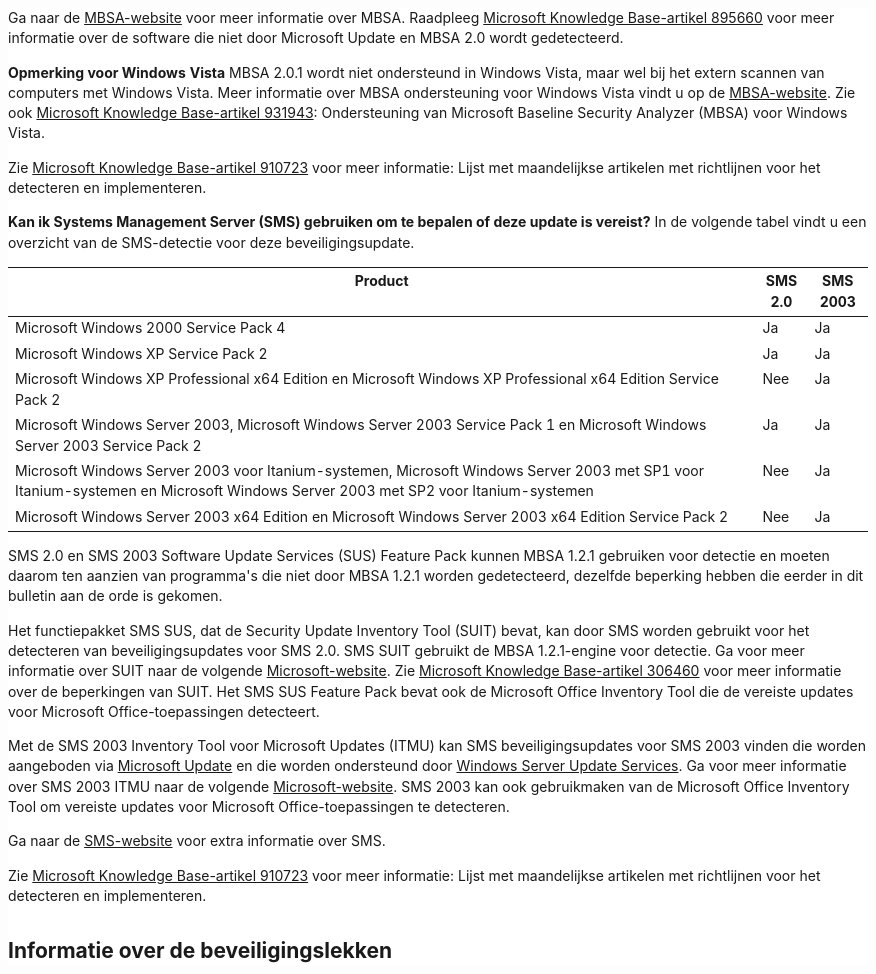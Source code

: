 Ga naar de [MBSA-website](http://go.microsoft.com/fwlink/?linkid=21134) voor meer informatie over MBSA. Raadpleeg [Microsoft Knowledge Base-artikel 895660](http://support.microsoft.com/kb/895660) voor meer informatie over de software die niet door Microsoft Update en MBSA 2.0 wordt gedetecteerd.

**Opmerking voor Windows** **Vista** MBSA 2.0.1 wordt niet ondersteund in Windows Vista, maar wel bij het extern scannen van computers met Windows Vista. Meer informatie over MBSA ondersteuning voor Windows Vista vindt u op de [MBSA-website](http://go.microsoft.com/fwlink/?linkid=21134). Zie ook [Microsoft Knowledge Base-artikel 931943](http://support.microsoft.com/kb/931943): Ondersteuning van Microsoft Baseline Security Analyzer (MBSA) voor Windows Vista.

Zie [Microsoft Knowledge Base-artikel 910723](http://support.microsoft.com/kb/910723) voor meer informatie: Lijst met maandelijkse artikelen met richtlijnen voor het detecteren en implementeren.

**Kan ik Systems Management Server (SMS) gebruiken om te bepalen of deze update is vereist?**
In de volgende tabel vindt u een overzicht van de SMS-detectie voor deze beveiligingsupdate.

| Product                                                                                                                                                                         | SMS 2.0 | SMS 2003 |
|---------------------------------------------------------------------------------------------------------------------------------------------------------------------------------|---------|----------|
| Microsoft Windows 2000 Service Pack 4                                                                                                                                           | Ja      | Ja       |
| Microsoft Windows XP Service Pack 2                                                                                                                                             | Ja      | Ja       |
| Microsoft Windows XP Professional x64 Edition en Microsoft Windows XP Professional x64 Edition Service Pack 2                                                                   | Nee     | Ja       |
| Microsoft Windows Server 2003, Microsoft Windows Server 2003 Service Pack 1 en Microsoft Windows Server 2003 Service Pack 2                                                     | Ja      | Ja       |
| Microsoft Windows Server 2003 voor Itanium-systemen, Microsoft Windows Server 2003 met SP1 voor Itanium-systemen en Microsoft Windows Server 2003 met SP2 voor Itanium-systemen | Nee     | Ja       |
| Microsoft Windows Server 2003 x64 Edition en Microsoft Windows Server 2003 x64 Edition Service Pack 2                                                                           | Nee     | Ja       |

SMS 2.0 en SMS 2003 Software Update Services (SUS) Feature Pack kunnen MBSA 1.2.1 gebruiken voor detectie en moeten daarom ten aanzien van programma's die niet door MBSA 1.2.1 worden gedetecteerd, dezelfde beperking hebben die eerder in dit bulletin aan de orde is gekomen.

Het functiepakket SMS SUS, dat de Security Update Inventory Tool (SUIT) bevat, kan door SMS worden gebruikt voor het detecteren van beveiligingsupdates voor SMS 2.0. SMS SUIT gebruikt de MBSA 1.2.1-engine voor detectie. Ga voor meer informatie over SUIT naar de volgende [Microsoft-website](http://support.microsoft.com/kb/894154/). Zie [Microsoft Knowledge Base-artikel 306460](http://support.microsoft.com/kb/306460/) voor meer informatie over de beperkingen van SUIT. Het SMS SUS Feature Pack bevat ook de Microsoft Office Inventory Tool die de vereiste updates voor Microsoft Office-toepassingen detecteert.

Met de SMS 2003 Inventory Tool voor Microsoft Updates (ITMU) kan SMS beveiligingsupdates voor SMS 2003 vinden die worden aangeboden via [Microsoft Update](http://update.microsoft.com/microsoftupdate) en die worden ondersteund door [Windows Server Update Services](http://go.microsoft.com/fwlink/?linkid=50120). Ga voor meer informatie over SMS 2003 ITMU naar de volgende [Microsoft-website](http://go.microsoft.com/fwlink/?linkid=72181). SMS 2003 kan ook gebruikmaken van de Microsoft Office Inventory Tool om vereiste updates voor Microsoft Office-toepassingen te detecteren.

Ga naar de [SMS-website](http://go.microsoft.com/fwlink/?linkid=21158) voor extra informatie over SMS.

Zie [Microsoft Knowledge Base-artikel 910723](http://support.microsoft.com/kb/910723) voor meer informatie: Lijst met maandelijkse artikelen met richtlijnen voor het detecteren en implementeren.

Informatie over de beveiligingslekken
-------------------------------------
